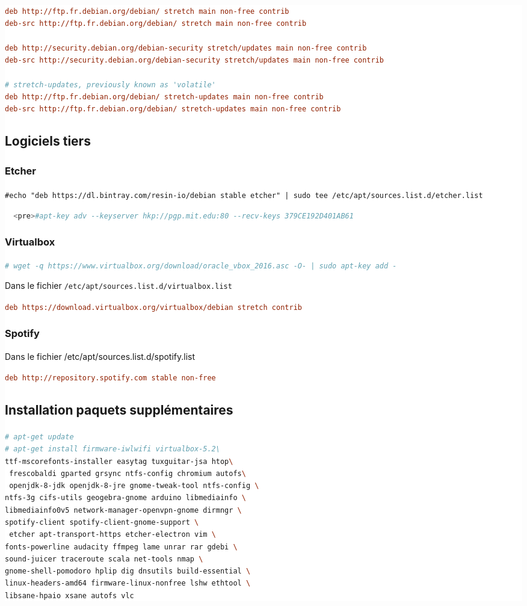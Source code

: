 ```ini
deb http://ftp.fr.debian.org/debian/ stretch main non-free contrib
deb-src http://ftp.fr.debian.org/debian/ stretch main non-free contrib

deb http://security.debian.org/debian-security stretch/updates main non-free contrib
deb-src http://security.debian.org/debian-security stretch/updates main non-free contrib

# stretch-updates, previously known as 'volatile'
deb http://ftp.fr.debian.org/debian/ stretch-updates main non-free contrib
deb-src http://ftp.fr.debian.org/debian/ stretch-updates main non-free contrib
```

## Logiciels tiers

### Etcher

    #echo "deb https://dl.bintray.com/resin-io/debian stable etcher" | sudo tee /etc/apt/sources.list.d/etcher.list
    

```bash
  <pre>#apt-key adv --keyserver hkp://pgp.mit.edu:80 --recv-keys 379CE192D401AB61
```


### Virtualbox

```bash
# wget -q https://www.virtualbox.org/download/oracle_vbox_2016.asc -O- | sudo apt-key add -
```


Dans le fichier ``/etc/apt/sources.list.d/virtualbox.list``

```ini
deb https://download.virtualbox.org/virtualbox/debian stretch contrib
```


### Spotify

Dans le fichier /etc/apt/sources.list.d/spotify.list

```ini
deb http://repository.spotify.com stable non-free
```


## Installation paquets supplémentaires

```bash
# apt-get update
# apt-get install firmware-iwlwifi virtualbox-5.2\
ttf-mscorefonts-installer easytag tuxguitar-jsa htop\
 frescobaldi gparted grsync ntfs-config chromium autofs\
 openjdk-8-jdk openjdk-8-jre gnome-tweak-tool ntfs-config \
ntfs-3g cifs-utils geogebra-gnome arduino libmediainfo \
libmediainfo0v5 network-manager-openvpn-gnome dirmngr \
spotify-client spotify-client-gnome-support \
 etcher apt-transport-https etcher-electron vim \
fonts-powerline audacity ffmpeg lame unrar rar gdebi \
sound-juicer traceroute scala net-tools nmap \
gnome-shell-pomodoro hplip dig dnsutils build-essential \
linux-headers-amd64 firmware-linux-nonfree lshw ethtool \
libsane-hpaio xsane autofs vlc
```
